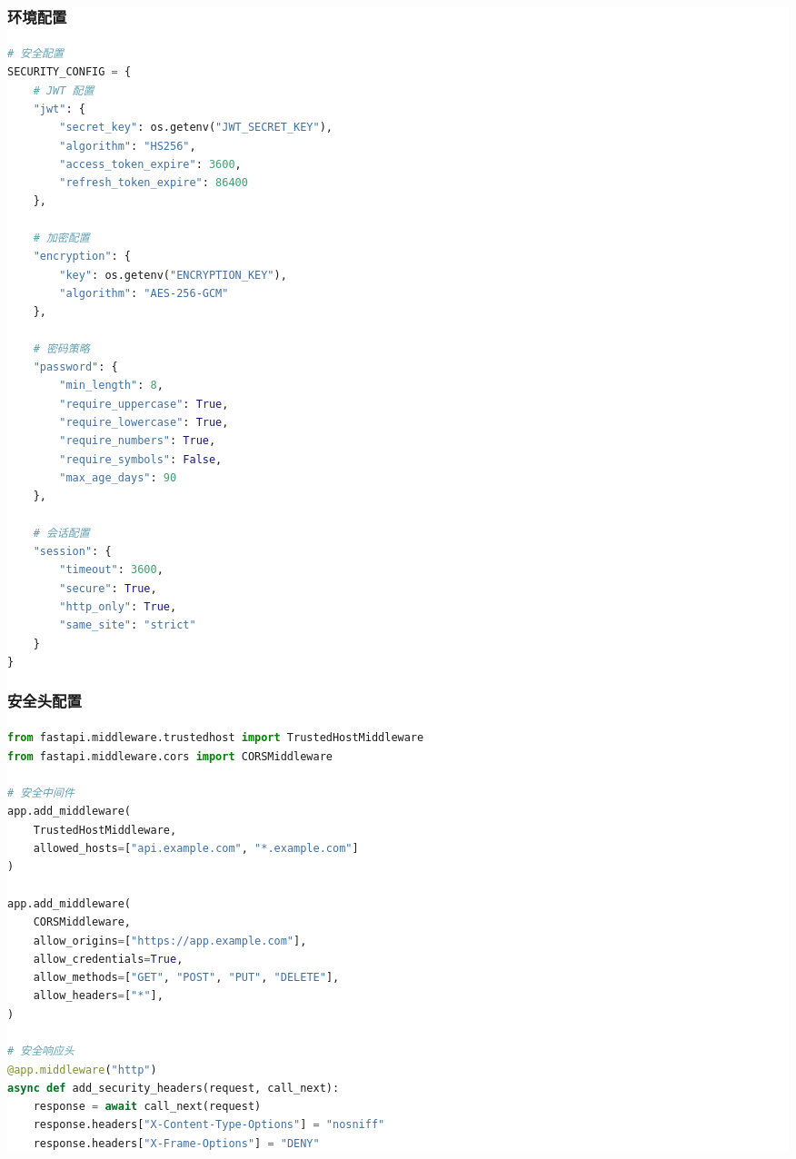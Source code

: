 ### 环境配置
```python
# 安全配置
SECURITY_CONFIG = {
    # JWT 配置
    "jwt": {
        "secret_key": os.getenv("JWT_SECRET_KEY"),
        "algorithm": "HS256",
        "access_token_expire": 3600,
        "refresh_token_expire": 86400
    },
    
    # 加密配置
    "encryption": {
        "key": os.getenv("ENCRYPTION_KEY"),
        "algorithm": "AES-256-GCM"
    },
    
    # 密码策略
    "password": {
        "min_length": 8,
        "require_uppercase": True,
        "require_lowercase": True,
        "require_numbers": True,
        "require_symbols": False,
        "max_age_days": 90
    },
    
    # 会话配置
    "session": {
        "timeout": 3600,
        "secure": True,
        "http_only": True,
        "same_site": "strict"
    }
}
```

### 安全头配置
```python
from fastapi.middleware.trustedhost import TrustedHostMiddleware
from fastapi.middleware.cors import CORSMiddleware

# 安全中间件
app.add_middleware(
    TrustedHostMiddleware, 
    allowed_hosts=["api.example.com", "*.example.com"]
)

app.add_middleware(
    CORSMiddleware,
    allow_origins=["https://app.example.com"],
    allow_credentials=True,
    allow_methods=["GET", "POST", "PUT", "DELETE"],
    allow_headers=["*"],
)

# 安全响应头
@app.middleware("http")
async def add_security_headers(request, call_next):
    response = await call_next(request)
    response.headers["X-Content-Type-Options"] = "nosniff"
    response.headers["X-Frame-Options"] = "DENY"
```